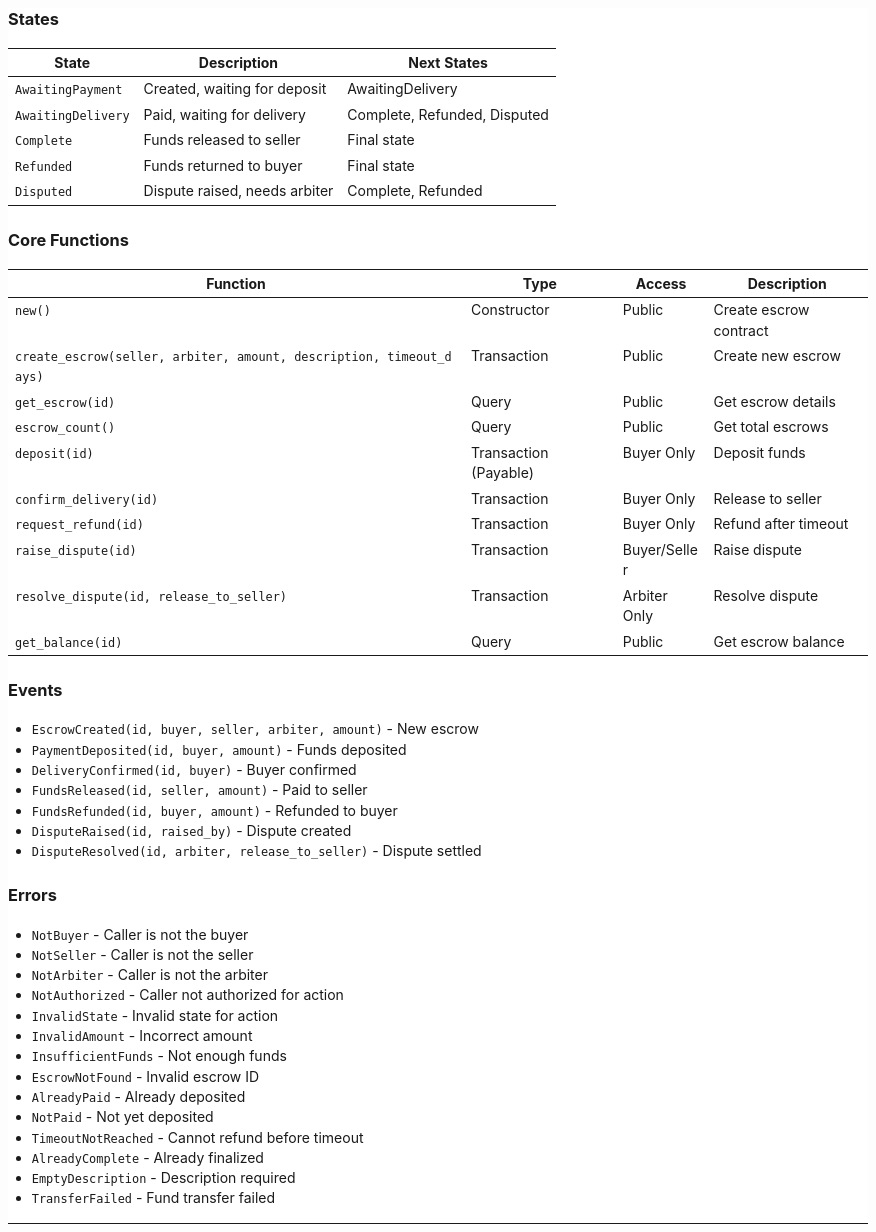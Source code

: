 ### States

| State | Description | Next States |
|-------|-------------|-------------|
| `AwaitingPayment` | Created, waiting for deposit | AwaitingDelivery |
| `AwaitingDelivery` | Paid, waiting for delivery | Complete, Refunded, Disputed |
| `Complete` | Funds released to seller | Final state |
| `Refunded` | Funds returned to buyer | Final state |
| `Disputed` | Dispute raised, needs arbiter | Complete, Refunded |

### Core Functions

| Function | Type | Access | Description |
|----------|------|--------|-------------|
| `new()` | Constructor | Public | Create escrow contract |
| `create_escrow(seller, arbiter, amount, description, timeout_days)` | Transaction | Public | Create new escrow |
| `get_escrow(id)` | Query | Public | Get escrow details |
| `escrow_count()` | Query | Public | Get total escrows |
| `deposit(id)` | Transaction (Payable) | Buyer Only | Deposit funds |
| `confirm_delivery(id)` | Transaction | Buyer Only | Release to seller |
| `request_refund(id)` | Transaction | Buyer Only | Refund after timeout |
| `raise_dispute(id)` | Transaction | Buyer/Seller | Raise dispute |
| `resolve_dispute(id, release_to_seller)` | Transaction | Arbiter Only | Resolve dispute |
| `get_balance(id)` | Query | Public | Get escrow balance |

### Events
- `EscrowCreated(id, buyer, seller, arbiter, amount)` - New escrow
- `PaymentDeposited(id, buyer, amount)` - Funds deposited
- `DeliveryConfirmed(id, buyer)` - Buyer confirmed
- `FundsReleased(id, seller, amount)` - Paid to seller
- `FundsRefunded(id, buyer, amount)` - Refunded to buyer
- `DisputeRaised(id, raised_by)` - Dispute created
- `DisputeResolved(id, arbiter, release_to_seller)` - Dispute settled

### Errors
- `NotBuyer` - Caller is not the buyer
- `NotSeller` - Caller is not the seller
- `NotArbiter` - Caller is not the arbiter
- `NotAuthorized` - Caller not authorized for action
- `InvalidState` - Invalid state for action
- `InvalidAmount` - Incorrect amount
- `InsufficientFunds` - Not enough funds
- `EscrowNotFound` - Invalid escrow ID
- `AlreadyPaid` - Already deposited
- `NotPaid` - Not yet deposited
- `TimeoutNotReached` - Cannot refund before timeout
- `AlreadyComplete` - Already finalized
- `EmptyDescription` - Description required
- `TransferFailed` - Fund transfer failed

---